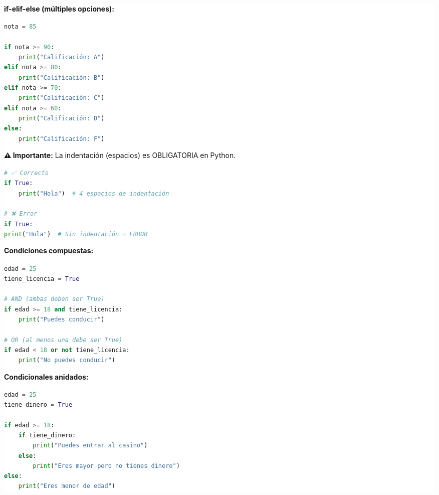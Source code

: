 **if-elif-else (múltiples opciones):**
```python
nota = 85

if nota >= 90:
    print("Calificación: A")
elif nota >= 80:
    print("Calificación: B")
elif nota >= 70:
    print("Calificación: C")
elif nota >= 60:
    print("Calificación: D")
else:
    print("Calificación: F")
```

**⚠️ Importante:** La indentación (espacios) es OBLIGATORIA en Python.

```python
# ✅ Correcto
if True:
    print("Hola")  # 4 espacios de indentación

# ❌ Error
if True:
print("Hola")  # Sin indentación = ERROR
```

**Condiciones compuestas:**
```python
edad = 25
tiene_licencia = True

# AND (ambas deben ser True)
if edad >= 18 and tiene_licencia:
    print("Puedes conducir")

# OR (al menos una debe ser True)
if edad < 18 or not tiene_licencia:
    print("No puedes conducir")
```

**Condicionales anidados:**
```python
edad = 25
tiene_dinero = True

if edad >= 18:
    if tiene_dinero:
        print("Puedes entrar al casino")
    else:
        print("Eres mayor pero no tienes dinero")
else:
    print("Eres menor de edad")
```
